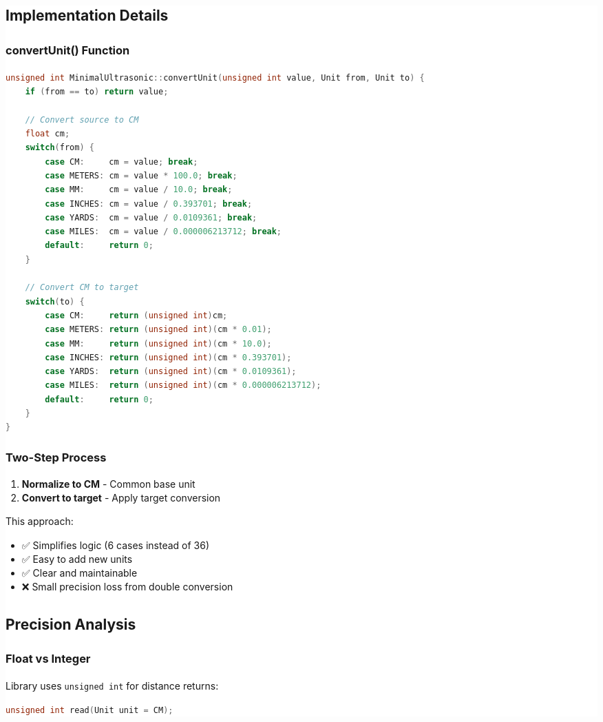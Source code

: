 ## Implementation Details

### convertUnit() Function

```cpp
unsigned int MinimalUltrasonic::convertUnit(unsigned int value, Unit from, Unit to) {
    if (from == to) return value;
    
    // Convert source to CM
    float cm;
    switch(from) {
        case CM:     cm = value; break;
        case METERS: cm = value * 100.0; break;
        case MM:     cm = value / 10.0; break;
        case INCHES: cm = value / 0.393701; break;
        case YARDS:  cm = value / 0.0109361; break;
        case MILES:  cm = value / 0.000006213712; break;
        default:     return 0;
    }
    
    // Convert CM to target
    switch(to) {
        case CM:     return (unsigned int)cm;
        case METERS: return (unsigned int)(cm * 0.01);
        case MM:     return (unsigned int)(cm * 10.0);
        case INCHES: return (unsigned int)(cm * 0.393701);
        case YARDS:  return (unsigned int)(cm * 0.0109361);
        case MILES:  return (unsigned int)(cm * 0.000006213712);
        default:     return 0;
    }
}
```

### Two-Step Process

1. **Normalize to CM** - Common base unit
2. **Convert to target** - Apply target conversion

This approach:

- ✅ Simplifies logic (6 cases instead of 36)
- ✅ Easy to add new units
- ✅ Clear and maintainable
- ❌ Small precision loss from double conversion

## Precision Analysis

### Float vs Integer

Library uses `unsigned int` for distance returns:

```cpp
unsigned int read(Unit unit = CM);
```
